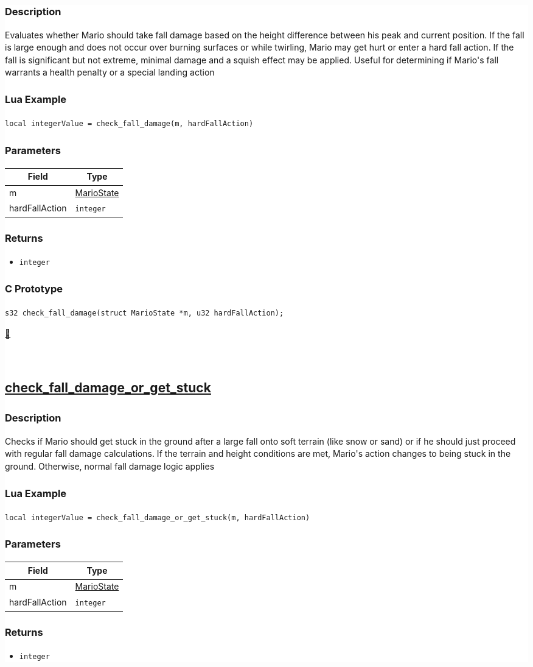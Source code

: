 ### Description
Evaluates whether Mario should take fall damage based on the height difference between his peak and current position. If the fall is large enough and does not occur over burning surfaces or while twirling, Mario may get hurt or enter a hard fall action. If the fall is significant but not extreme, minimal damage and a squish effect may be applied. Useful for determining if Mario's fall warrants a health penalty or a special landing action

### Lua Example
`local integerValue = check_fall_damage(m, hardFallAction)`

### Parameters
| Field | Type |
| ----- | ---- |
| m | [MarioState](structs.md#MarioState) |
| hardFallAction | `integer` |

### Returns
- `integer`

### C Prototype
`s32 check_fall_damage(struct MarioState *m, u32 hardFallAction);`

[:arrow_up_small:](#)

<br />

## [check_fall_damage_or_get_stuck](#check_fall_damage_or_get_stuck)

### Description
Checks if Mario should get stuck in the ground after a large fall onto soft terrain (like snow or sand) or if he should just proceed with regular fall damage calculations. If the terrain and height conditions are met, Mario's action changes to being stuck in the ground. Otherwise, normal fall damage logic applies

### Lua Example
`local integerValue = check_fall_damage_or_get_stuck(m, hardFallAction)`

### Parameters
| Field | Type |
| ----- | ---- |
| m | [MarioState](structs.md#MarioState) |
| hardFallAction | `integer` |

### Returns
- `integer`
